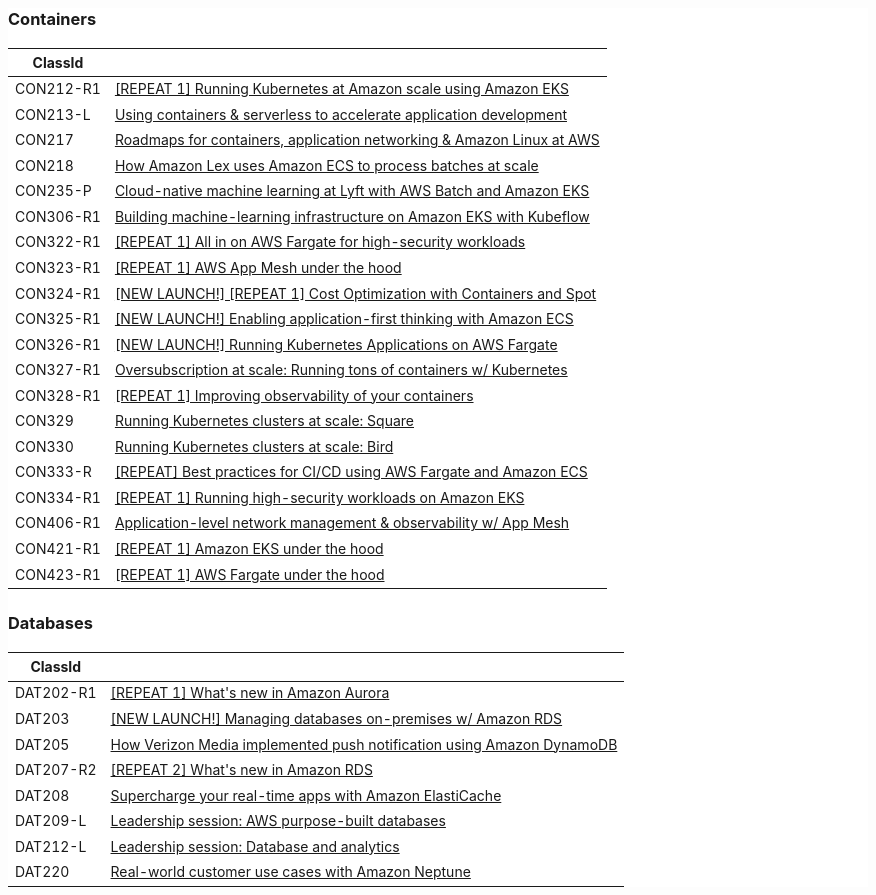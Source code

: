 


### Containers <a name="17"></a>

| ClassId |       |
|-|-|
|CON212-R1|<a href="https://www.youtube.com/watch?v=M-Fh0OzliJI" target="_blank">[REPEAT 1] Running Kubernetes at Amazon scale using Amazon EKS </a>| 
|CON213-L|<a href="https://www.youtube.com/watch?v=IcXjZMRSCcU" target="_blank">Using containers & serverless to accelerate application development </a>| 
|CON217|<a href="https://www.youtube.com/watch?v=IQdUeq9dkKQ" target="_blank">Roadmaps for containers, application networking & Amazon Linux at AWS </a>| 
|CON218|<a href="https://www.youtube.com/watch?v=YMO1NuEGXfk" target="_blank">How Amazon Lex uses Amazon ECS to process batches at scale </a>| 
|CON235-P|<a href="https://www.youtube.com/watch?v=n_rRb8u1GSM" target="_blank">Cloud-native machine learning at Lyft with AWS Batch and Amazon EKS </a>| 
|CON306-R1|<a href="https://www.youtube.com/watch?v=ULlqukKVKBo" target="_blank">Building machine-learning infrastructure on Amazon EKS with Kubeflow </a>| 
|CON322-R1|<a href="https://www.youtube.com/watch?v=gNDi6l2tIws" target="_blank">[REPEAT 1] All in on AWS Fargate for high-security workloads </a>| 
|CON323-R1|<a href="https://www.youtube.com/watch?v=h3syq1vbplE" target="_blank">[REPEAT 1] AWS App Mesh under the hood </a>| 
|CON324-R1|<a href="https://www.youtube.com/watch?v=OpNBldEww0Q" target="_blank">[NEW LAUNCH!] [REPEAT 1] Cost Optimization with Containers and Spot </a>| 
|CON325-R1|<a href="https://www.youtube.com/watch?v=v9xuKAdShFw" target="_blank">[NEW LAUNCH!] Enabling application-first thinking with Amazon ECS </a>| 
|CON326-R1|<a href="https://www.youtube.com/watch?v=m-3tMXmWWQw" target="_blank">[NEW LAUNCH!] Running Kubernetes Applications on AWS Fargate </a>| 
|CON327-R1|<a href="https://www.youtube.com/watch?v=BNl2vNpeHRA" target="_blank">Oversubscription at scale: Running tons of containers w/ Kubernetes </a>| 
|CON328-R1|<a href="https://www.youtube.com/watch?v=O1NQrIm_4cg" target="_blank">[REPEAT 1] Improving observability of your containers </a>| 
|CON329|<a href="https://www.youtube.com/watch?v=MGcaaGgs82w" target="_blank">Running Kubernetes clusters at scale: Square </a>| 
|CON330|<a href="https://www.youtube.com/watch?v=WVbyQvPa5O8" target="_blank">Running Kubernetes clusters at scale: Bird </a>| 
|CON333-R|<a href="https://www.youtube.com/watch?v=7FVK0i9edyg" target="_blank">[REPEAT] Best practices for CI/CD using AWS Fargate and Amazon ECS </a>| 
|CON334-R1|<a href="https://www.youtube.com/watch?v=OWRWDXszR-4" target="_blank">[REPEAT 1] Running high-security workloads on Amazon EKS </a>| 
|CON406-R1|<a href="https://www.youtube.com/watch?v=ib_r5nxo2OQ" target="_blank">Application-level network management & observability w/ App Mesh </a>| 
|CON421-R1|<a href="https://www.youtube.com/watch?v=7vxDWDD2YnM" target="_blank">[REPEAT 1] Amazon EKS under the hood </a>| 
|CON423-R1|<a href="https://www.youtube.com/watch?v=Hr-zOaBGyEA" target="_blank">[REPEAT 1] AWS Fargate under the hood </a>| 




### Databases <a name="18"></a>

| ClassId |       |
|-|-|
|DAT202-R1|<a href="https://www.youtube.com/watch?v=QJB1vUlkmWQ" target="_blank">[REPEAT 1] What's new in Amazon Aurora </a>| 
|DAT203|<a href="https://www.youtube.com/watch?v=DAjtF8PP5yo" target="_blank">[NEW LAUNCH!] Managing databases on-premises w/ Amazon RDS </a>| 
|DAT205|<a href="https://www.youtube.com/watch?v=FwWT6a3ikZ4" target="_blank">How Verizon Media implemented push notification using Amazon DynamoDB </a>| 
|DAT207-R2|<a href="https://www.youtube.com/watch?v=KhxEQQOiqus" target="_blank">[REPEAT 2] What's new in Amazon RDS </a>| 
|DAT208|<a href="https://www.youtube.com/watch?v=v0GfpL5jfns" target="_blank">Supercharge your real-time apps with Amazon ElastiCache </a>| 
|DAT209-L|<a href="https://www.youtube.com/watch?v=q81TVuV5u28" target="_blank">Leadership session: AWS purpose-built databases </a>| 
|DAT212-L|<a href="https://www.youtube.com/watch?v=sfr4cs-avCQ" target="_blank">Leadership session: Database and analytics </a>| 
|DAT220|<a href="https://www.youtube.com/watch?v=6dHiJSMdbjc" target="_blank">Real-world customer use cases with Amazon Neptune </a>| 